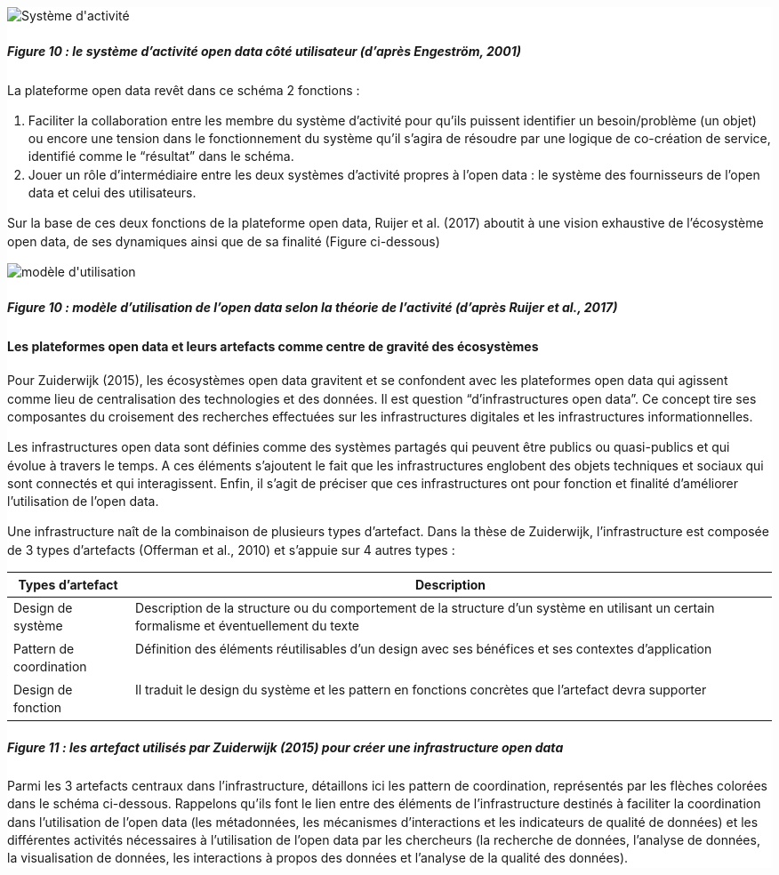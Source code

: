 ![Système d'activité](http://opendatatales.com/wp-content/uploads/2020/03/Screen-Shot-2020-03-02-at-15.42.16.png)
##### Figure 10 : le système d’activité open data côté utilisateur (d’après Engeström, 2001)


La plateforme open data revêt dans ce schéma 2 fonctions : 
	
1. Faciliter la collaboration entre les membre du système d’activité pour qu’ils puissent identifier un besoin/problème (un objet) ou encore une tension dans le fonctionnement du système qu’il s’agira de résoudre par une logique de co-création de service, identifié comme le “résultat” dans le schéma.
2. Jouer un rôle d’intermédiaire entre les deux systèmes d’activité propres à l’open data : le système des fournisseurs de l’open data et celui des utilisateurs. 

Sur la base de ces deux fonctions de la plateforme open data, Ruijer et al. (2017) aboutit à une vision exhaustive de l’écosystème open data, de ses dynamiques ainsi que de sa finalité (Figure ci-dessous)

![modèle d'utilisation](http://opendatatales.com/wp-content/uploads/2020/03/Screen-Shot-2020-03-02-at-15.45.41.png)
##### Figure 10 : modèle d’utilisation de l’open data selon la théorie de l’activité (d’après Ruijer et al., 2017)


#### Les plateformes open data et leurs artefacts comme centre de gravité des écosystèmes

Pour Zuiderwijk (2015), les écosystèmes open data gravitent et se confondent avec les plateformes open data qui agissent comme lieu de centralisation des technologies et des données. Il est question “d’infrastructures open data”. Ce concept tire ses composantes du croisement des recherches effectuées sur les infrastructures digitales et les infrastructures informationnelles. 

Les infrastructures open data sont définies comme des systèmes partagés qui peuvent être publics ou quasi-publics et qui évolue à travers le temps. A ces éléments s’ajoutent le fait que les infrastructures englobent des objets techniques et sociaux qui sont connectés et qui interagissent. Enfin, il s’agit de préciser que ces infrastructures ont pour fonction et finalité d’améliorer l’utilisation de l’open data. 

Une infrastructure naît de la combinaison de plusieurs types d’artefact. Dans la thèse de Zuiderwijk, l’infrastructure est composée de 3 types d’artefacts (Offerman et al., 2010) et s’appuie sur 4 autres types : 


| Types d’artefact        | Description                                                                                                                               |
|-------------------------|-------------------------------------------------------------------------------------------------------------------------------------------|
| Design de système       | Description de la structure ou du comportement de la structure d’un système en utilisant un certain formalisme et éventuellement du texte |
| Pattern de coordination | Définition des éléments réutilisables d’un design avec ses bénéfices et ses contextes d’application                                       |
| Design de fonction      | Il traduit le design du système et les pattern en fonctions concrètes que l’artefact devra supporter                                      |
##### Figure 11 : les artefact utilisés par Zuiderwijk (2015) pour créer une infrastructure open data

Parmi les 3 artefacts centraux dans l’infrastructure, détaillons ici les pattern de coordination, représentés par les flèches colorées dans le schéma ci-dessous. Rappelons qu’ils font le lien entre des éléments de l’infrastructure destinés à faciliter la coordination dans l’utilisation de l’open data (les métadonnées, les mécanismes d’interactions et les indicateurs de qualité de données) et les différentes activités nécessaires à l’utilisation de l’open data par les chercheurs (la recherche de données, l’analyse de données, la visualisation de données, les interactions à propos des données et l’analyse de la qualité des données). 
